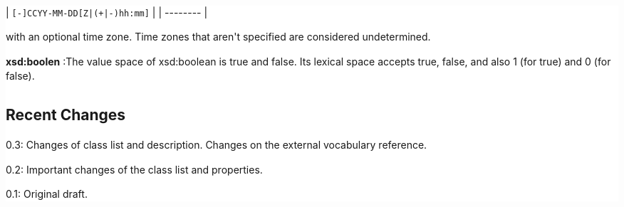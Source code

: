 | `[-]CCYY-MM-DD[Z|(+|-)hh:mm]` | 
| -------- |

with an optional time zone. Time zones that aren't specified are considered undetermined. 

**xsd:boolen** :The value space of xsd:boolean is true and false. Its lexical space accepts true, false, and also 1 (for true) and 0 (for false).





## Recent Changes

0.3:
Changes of class list and description.
Changes on the external vocabulary reference.

0.2:
Important changes of the class list and properties.

0.1:
Original draft.